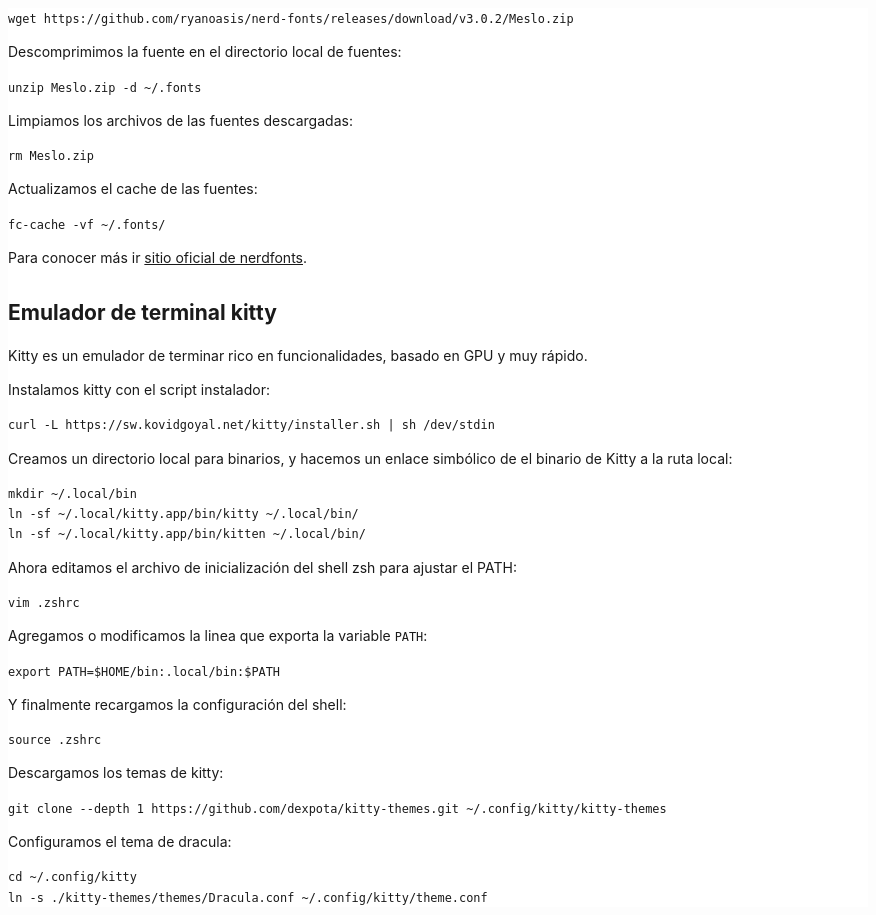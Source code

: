 ```shell
wget https://github.com/ryanoasis/nerd-fonts/releases/download/v3.0.2/Meslo.zip
```

Descomprimimos la fuente en el directorio local de fuentes:

```shell
unzip Meslo.zip -d ~/.fonts
```

Limpiamos los archivos de las fuentes descargadas:

```shell
rm Meslo.zip
```

Actualizamos el cache de las fuentes:

```shell
fc-cache -vf ~/.fonts/
```

Para conocer más ir [sitio oficial de nerdfonts](https://www.nerdfonts.com/).

## Emulador de terminal kitty

Kitty es un emulador de terminar rico en funcionalidades, basado en GPU y muy rápido.

Instalamos kitty con el script instalador:

```
curl -L https://sw.kovidgoyal.net/kitty/installer.sh | sh /dev/stdin
```

Creamos un directorio local para binarios, y hacemos un enlace simbólico de el binario de Kitty a la ruta local:

```
mkdir ~/.local/bin
ln -sf ~/.local/kitty.app/bin/kitty ~/.local/bin/
ln -sf ~/.local/kitty.app/bin/kitten ~/.local/bin/
```

Ahora editamos el archivo de inicialización del shell zsh para ajustar el PATH:

```
vim .zshrc
```

Agregamos o modificamos la linea que exporta la variable `PATH`:

```
export PATH=$HOME/bin:.local/bin:$PATH
```

Y finalmente recargamos la configuración del shell:

```
source .zshrc
```

Descargamos los temas de kitty:

```
git clone --depth 1 https://github.com/dexpota/kitty-themes.git ~/.config/kitty/kitty-themes
```

Configuramos el tema de dracula:

```
cd ~/.config/kitty
ln -s ./kitty-themes/themes/Dracula.conf ~/.config/kitty/theme.conf
```
